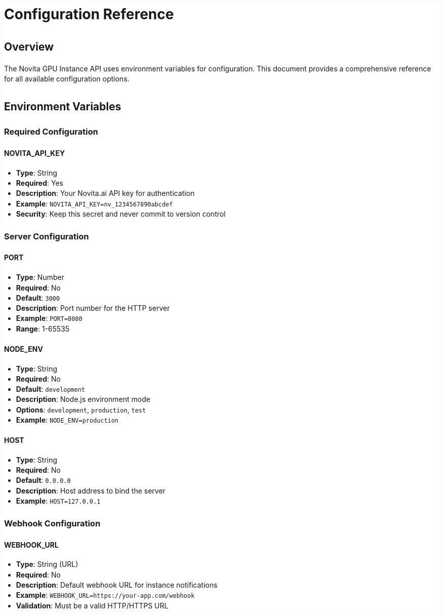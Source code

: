 # Configuration Reference

## Overview

The Novita GPU Instance API uses environment variables for configuration. This document provides a comprehensive reference for all available configuration options.

## Environment Variables

### Required Configuration

#### NOVITA_API_KEY
- **Type**: String
- **Required**: Yes
- **Description**: Your Novita.ai API key for authentication
- **Example**: `NOVITA_API_KEY=nv_1234567890abcdef`
- **Security**: Keep this secret and never commit to version control

### Server Configuration

#### PORT
- **Type**: Number
- **Required**: No
- **Default**: `3000`
- **Description**: Port number for the HTTP server
- **Example**: `PORT=8080`
- **Range**: 1-65535

#### NODE_ENV
- **Type**: String
- **Required**: No
- **Default**: `development`
- **Description**: Node.js environment mode
- **Options**: `development`, `production`, `test`
- **Example**: `NODE_ENV=production`

#### HOST
- **Type**: String
- **Required**: No
- **Default**: `0.0.0.0`
- **Description**: Host address to bind the server
- **Example**: `HOST=127.0.0.1`

### Webhook Configuration

#### WEBHOOK_URL
- **Type**: String (URL)
- **Required**: No
- **Description**: Default webhook URL for instance notifications
- **Example**: `WEBHOOK_URL=https://your-app.com/webhook`
- **Validation**: Must be a valid HTTP/HTTPS URL
